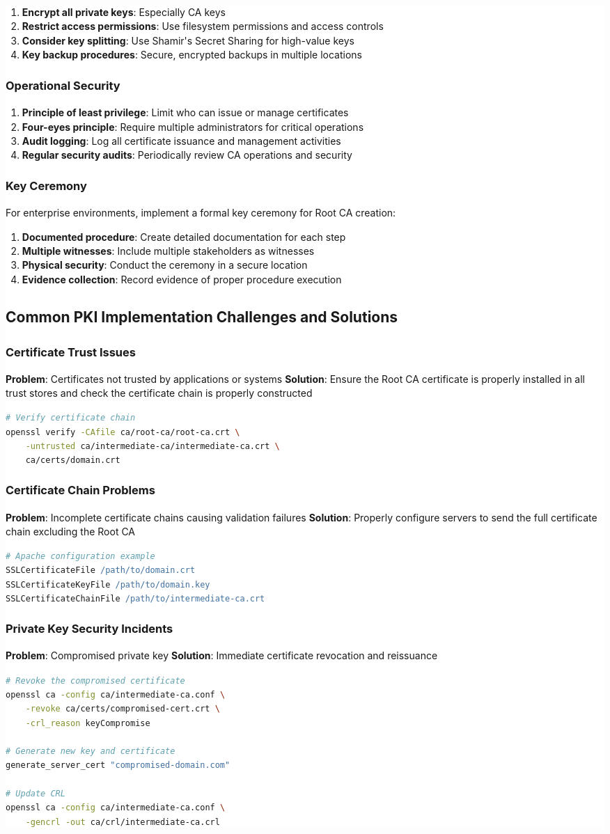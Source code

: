 1. **Encrypt all private keys**: Especially CA keys
2. **Restrict access permissions**: Use filesystem permissions and access controls
3. **Consider key splitting**: Use Shamir's Secret Sharing for high-value keys
4. **Key backup procedures**: Secure, encrypted backups in multiple locations

### Operational Security

1. **Principle of least privilege**: Limit who can issue or manage certificates
2. **Four-eyes principle**: Require multiple administrators for critical operations
3. **Audit logging**: Log all certificate issuance and management activities
4. **Regular security audits**: Periodically review CA operations and security

### Key Ceremony

For enterprise environments, implement a formal key ceremony for Root CA creation:

1. **Documented procedure**: Create detailed documentation for each step
2. **Multiple witnesses**: Include multiple stakeholders as witnesses
3. **Physical security**: Conduct the ceremony in a secure location
4. **Evidence collection**: Record evidence of proper procedure execution

## Common PKI Implementation Challenges and Solutions

### Certificate Trust Issues

**Problem**: Certificates not trusted by applications or systems
**Solution**: Ensure the Root CA certificate is properly installed in all trust stores and check the certificate chain is properly constructed

```bash
# Verify certificate chain
openssl verify -CAfile ca/root-ca/root-ca.crt \
    -untrusted ca/intermediate-ca/intermediate-ca.crt \
    ca/certs/domain.crt
```

### Certificate Chain Problems

**Problem**: Incomplete certificate chains causing validation failures
**Solution**: Properly configure servers to send the full certificate chain excluding the Root CA

```apache
# Apache configuration example
SSLCertificateFile /path/to/domain.crt
SSLCertificateKeyFile /path/to/domain.key
SSLCertificateChainFile /path/to/intermediate-ca.crt
```

### Private Key Security Incidents

**Problem**: Compromised private key
**Solution**: Immediate certificate revocation and reissuance

```bash
# Revoke the compromised certificate
openssl ca -config ca/intermediate-ca.conf \
    -revoke ca/certs/compromised-cert.crt \
    -crl_reason keyCompromise

# Generate new key and certificate
generate_server_cert "compromised-domain.com"

# Update CRL
openssl ca -config ca/intermediate-ca.conf \
    -gencrl -out ca/crl/intermediate-ca.crl
```
